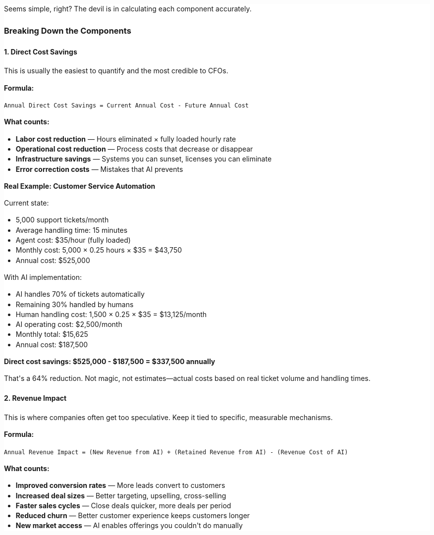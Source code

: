Seems simple, right? The devil is in calculating each component accurately.

### Breaking Down the Components

#### 1. Direct Cost Savings

This is usually the easiest to quantify and the most credible to CFOs.

**Formula:**
```
Annual Direct Cost Savings = Current Annual Cost - Future Annual Cost
```

**What counts:**
- **Labor cost reduction** — Hours eliminated × fully loaded hourly rate
- **Operational cost reduction** — Process costs that decrease or disappear
- **Infrastructure savings** — Systems you can sunset, licenses you can eliminate
- **Error correction costs** — Mistakes that AI prevents

**Real Example: Customer Service Automation**

Current state:
- 5,000 support tickets/month
- Average handling time: 15 minutes
- Agent cost: $35/hour (fully loaded)
- Monthly cost: 5,000 × 0.25 hours × $35 = $43,750
- Annual cost: $525,000

With AI implementation:
- AI handles 70% of tickets automatically
- Remaining 30% handled by humans
- Human handling cost: 1,500 × 0.25 × $35 = $13,125/month
- AI operating cost: $2,500/month
- Monthly total: $15,625
- Annual cost: $187,500

**Direct cost savings: $525,000 - $187,500 = $337,500 annually**

That's a 64% reduction. Not magic, not estimates—actual costs based on real ticket volume and handling times.

#### 2. Revenue Impact

This is where companies often get too speculative. Keep it tied to specific, measurable mechanisms.

**Formula:**
```
Annual Revenue Impact = (New Revenue from AI) + (Retained Revenue from AI) - (Revenue Cost of AI)
```

**What counts:**
- **Improved conversion rates** — More leads convert to customers
- **Increased deal sizes** — Better targeting, upselling, cross-selling
- **Faster sales cycles** — Close deals quicker, more deals per period
- **Reduced churn** — Better customer experience keeps customers longer
- **New market access** — AI enables offerings you couldn't do manually
